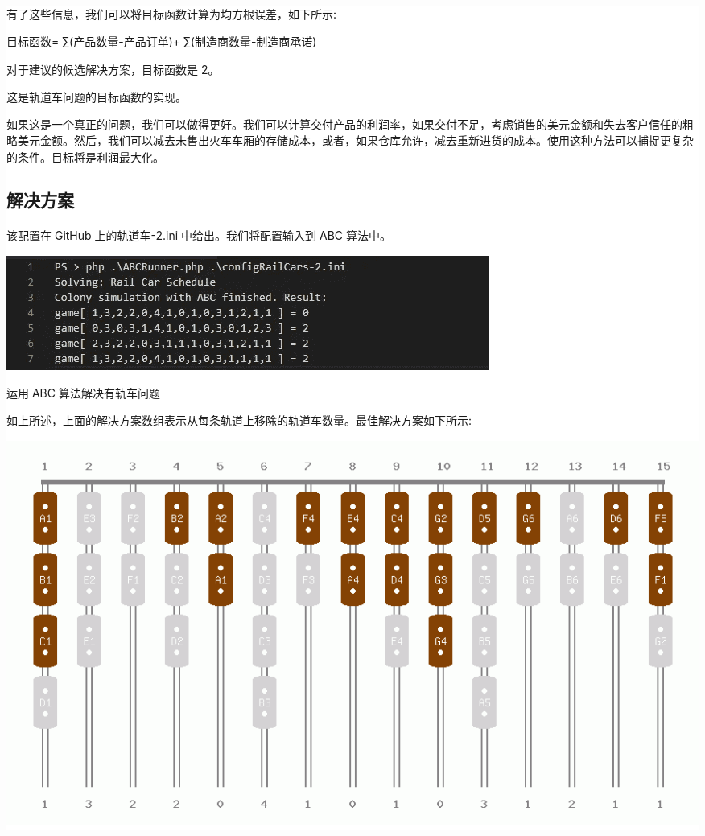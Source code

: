 有了这些信息，我们可以将目标函数计算为均方根误差，如下所示:

目标函数= ∑(产品数量-产品订单)+ ∑(制造商数量-制造商承诺)

对于建议的候选解决方案，目标函数是 2。

这是轨道车问题的目标函数的实现。

如果这是一个真正的问题，我们可以做得更好。我们可以计算交付产品的利润率，如果交付不足，考虑销售的美元金额和失去客户信任的粗略美元金额。然后，我们可以减去未售出火车车厢的存储成本，或者，如果仓库允许，减去重新进货的成本。使用这种方法可以捕捉更复杂的条件。目标将是利润最大化。

## 解决方案

该配置在 [GitHub](https://github.com/aaxis-nram/abc-algorithm-php/blob/main/configRailCars-1.ini) 上的轨道车-2.ini 中给出。我们将配置输入到 ABC 算法中。

![](img/ca31ec6d5ad3dac2598b8ce075d3df3f.png)

运用 ABC 算法解决有轨车问题

如上所述，上面的解决方案数组表示从每条轨道上移除的轨道车数量。最佳解决方案如下所示:

![](img/772a82eb9d5494e8d3e5eb93be3f2ffa.png)
